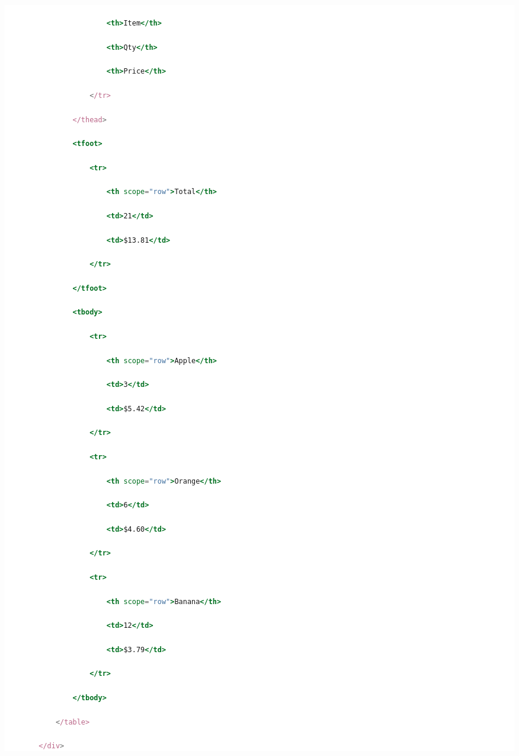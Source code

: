 ```jsx

						<th>Item</th>

						<th>Qty</th>

						<th>Price</th>

					</tr>

				</thead>

				<tfoot>

					<tr>

						<th scope="row">Total</th>

						<td>21</td>

						<td>$13.81</td>

					</tr>

				</tfoot>

				<tbody>

					<tr>

						<th scope="row">Apple</th>

						<td>3</td>

						<td>$5.42</td>

					</tr>

					<tr>

						<th scope="row">Orange</th>

						<td>6</td>

						<td>$4.60</td>

					</tr>

					<tr>

						<th scope="row">Banana</th>

						<td>12</td>

						<td>$3.79</td>

					</tr>

				</tbody>

			</table>

		</div>

```